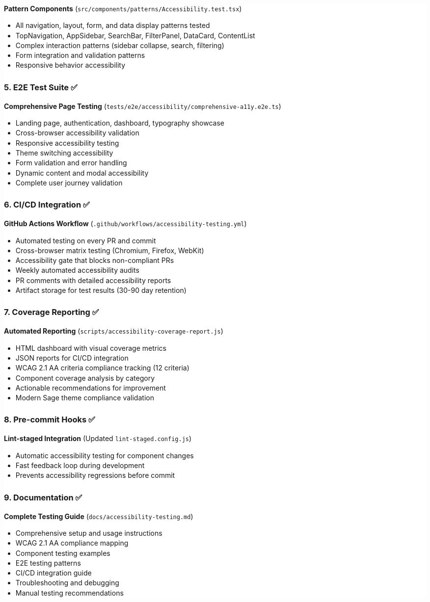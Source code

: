 **Pattern Components** (`src/components/patterns/Accessibility.test.tsx`)
- All navigation, layout, form, and data display patterns tested
- TopNavigation, AppSidebar, SearchBar, FilterPanel, DataCard, ContentList
- Complex interaction patterns (sidebar collapse, search, filtering)
- Form integration and validation patterns
- Responsive behavior accessibility

### 5. E2E Test Suite ✅

**Comprehensive Page Testing** (`tests/e2e/accessibility/comprehensive-a11y.e2e.ts`)
- Landing page, authentication, dashboard, typography showcase
- Cross-browser accessibility validation
- Responsive accessibility testing
- Theme switching accessibility
- Form validation and error handling
- Dynamic content and modal accessibility
- Complete user journey validation

### 6. CI/CD Integration ✅

**GitHub Actions Workflow** (`.github/workflows/accessibility-testing.yml`)
- Automated testing on every PR and commit
- Cross-browser matrix testing (Chromium, Firefox, WebKit)
- Accessibility gate that blocks non-compliant PRs
- Weekly automated accessibility audits
- PR comments with detailed accessibility reports
- Artifact storage for test results (30-90 day retention)

### 7. Coverage Reporting ✅

**Automated Reporting** (`scripts/accessibility-coverage-report.js`)
- HTML dashboard with visual coverage metrics
- JSON reports for CI/CD integration
- WCAG 2.1 AA criteria compliance tracking (12 criteria)
- Component coverage analysis by category
- Actionable recommendations for improvement
- Modern Sage theme compliance validation

### 8. Pre-commit Hooks ✅

**Lint-staged Integration** (Updated `lint-staged.config.js`)
- Automatic accessibility testing for component changes
- Fast feedback loop during development
- Prevents accessibility regressions before commit

### 9. Documentation ✅

**Complete Testing Guide** (`docs/accessibility-testing.md`)
- Comprehensive setup and usage instructions
- WCAG 2.1 AA compliance mapping
- Component testing examples
- E2E testing patterns
- CI/CD integration guide
- Troubleshooting and debugging
- Manual testing recommendations
